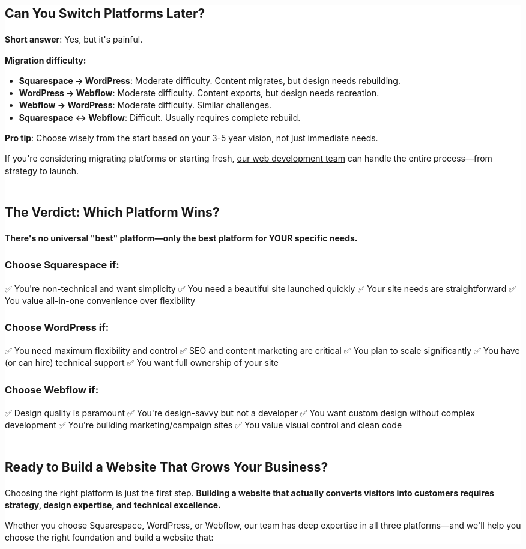 
## Can You Switch Platforms Later?

**Short answer**: Yes, but it's painful.

**Migration difficulty:**
- **Squarespace → WordPress**: Moderate difficulty. Content migrates, but design needs rebuilding.
- **WordPress → Webflow**: Moderate difficulty. Content exports, but design needs recreation.
- **Webflow → WordPress**: Moderate difficulty. Similar challenges.
- **Squarespace ↔ Webflow**: Difficult. Usually requires complete rebuild.

**Pro tip**: Choose wisely from the start based on your 3-5 year vision, not just immediate needs.

If you're considering migrating platforms or starting fresh, [our web development team](/web-development) can handle the entire process—from strategy to launch.

---

## The Verdict: Which Platform Wins?

**There's no universal "best" platform—only the best platform for YOUR specific needs.**

### Choose Squarespace if:
✅ You're non-technical and want simplicity
✅ You need a beautiful site launched quickly
✅ Your site needs are straightforward
✅ You value all-in-one convenience over flexibility

### Choose WordPress if:
✅ You need maximum flexibility and control
✅ SEO and content marketing are critical
✅ You plan to scale significantly
✅ You have (or can hire) technical support
✅ You want full ownership of your site

### Choose Webflow if:
✅ Design quality is paramount
✅ You're design-savvy but not a developer
✅ You want custom design without complex development
✅ You're building marketing/campaign sites
✅ You value visual control and clean code

---

## Ready to Build a Website That Grows Your Business?

Choosing the right platform is just the first step. **Building a website that actually converts visitors into customers requires strategy, design expertise, and technical excellence.**

Whether you choose Squarespace, WordPress, or Webflow, our team has deep expertise in all three platforms—and we'll help you choose the right foundation and build a website that:
